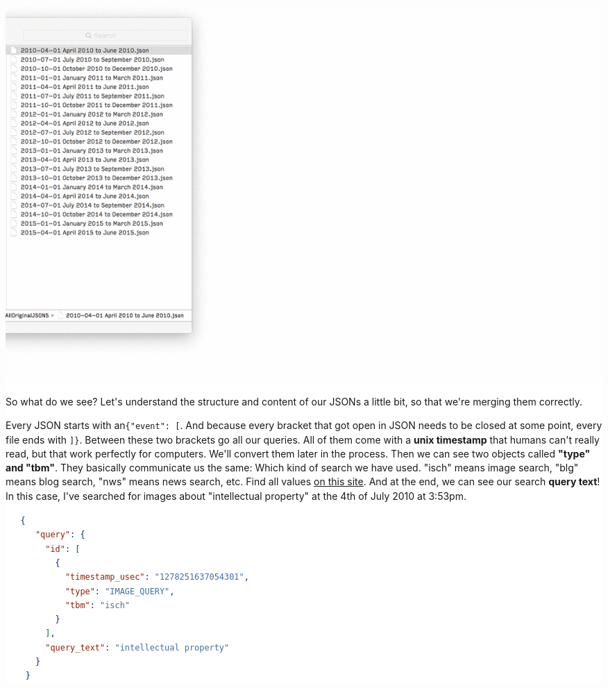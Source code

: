![Awesome gif](/pic/150702_Tut_3.gif)

So what do we see? Let's understand the structure and content of our JSONs a little bit, so that we're merging them correctly.

Every JSON starts with an`{"event": [`. And because every bracket that got open in JSON needs to be closed at some point, every file ends with `]}`.
Between these two brackets go all our queries. All of them come with a **unix timestamp** that humans can't really read, but that work perfectly for computers. We'll convert them later in the process.
Then we can see two objects called **"type" and "tbm"**. They basically communicate us the same: Which kind of search we have used. "isch" means image search, "blg" means blog search, "nws" means news search, etc. Find all values [on this site](https://stenevang.wordpress.com/2013/02/22/google-search-url-request-parameters).
And at the end, we can see our search **query text**! In this case, I've searched for images about "intellectual property" at the 4th of July 2010 at 3:53pm.

```json
   {
      "query": {
        "id": [
          {
            "timestamp_usec": "1278251637054301",
            "type": "IMAGE_QUERY",
            "tbm": "isch"           
          }
        ],
        "query_text": "intellectual property"  
      }
    }
```
